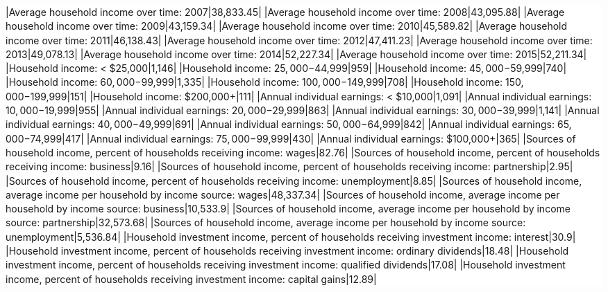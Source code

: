 |Average household income over time: 2007|38,833.45|
|Average household income over time: 2008|43,095.88|
|Average household income over time: 2009|43,159.34|
|Average household income over time: 2010|45,589.82|
|Average household income over time: 2011|46,138.43|
|Average household income over time: 2012|47,411.23|
|Average household income over time: 2013|49,078.13|
|Average household income over time: 2014|52,227.34|
|Average household income over time: 2015|52,211.34|
|Household income: < $25,000|1,146|
|Household income: $25,000-$44,999|959|
|Household income: $45,000-$59,999|740|
|Household income: $60,000-$99,999|1,335|
|Household income: $100,000-$149,999|708|
|Household income: $150,000-$199,999|151|
|Household income: $200,000+|111|
|Annual individual earnings: < $10,000|1,091|
|Annual individual earnings: $10,000-$19,999|955|
|Annual individual earnings: $20,000-$29,999|863|
|Annual individual earnings: $30,000-$39,999|1,141|
|Annual individual earnings: $40,000-$49,999|691|
|Annual individual earnings: $50,000-$64,999|842|
|Annual individual earnings: $65,000-$74,999|417|
|Annual individual earnings: $75,000-$99,999|430|
|Annual individual earnings: $100,000+|365|
|Sources of household income, percent of households receiving income: wages|82.76|
|Sources of household income, percent of households receiving income: business|9.16|
|Sources of household income, percent of households receiving income: partnership|2.95|
|Sources of household income, percent of households receiving income: unemployment|8.85|
|Sources of household income, average income per household by income source: wages|48,337.34|
|Sources of household income, average income per household by income source: business|10,533.9|
|Sources of household income, average income per household by income source: partnership|32,573.68|
|Sources of household income, average income per household by income source: unemployment|5,536.84|
|Household investment income, percent of households receiving investment income: interest|30.9|
|Household investment income, percent of households receiving investment income: ordinary dividends|18.48|
|Household investment income, percent of households receiving investment income: qualified dividends|17.08|
|Household investment income, percent of households receiving investment income: capital gains|12.89|